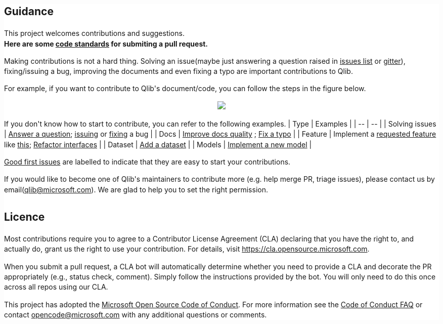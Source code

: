 ## Guidance

This project welcomes contributions and suggestions.  
**Here are some 
[code standards](docs/developer/code_standard.rst) for submiting a pull request.**

Making contributions is not a hard thing. Solving an issue(maybe just answering a question raised in [issues list](https://github.com/microsoft/qlib/issues) or [gitter](https://gitter.im/Microsoft/qlib)), fixing/issuing a bug, improving the documents and even fixing a typo are important contributions to Qlib.

For example, if you want to contribute to Qlib's document/code, you can follow the steps in the figure below.
<p align="center">
  <img src="https://github.com/demon143/qlib/blob/main/docs/_static/img/change%20doc.gif" />
</p>

If you don't know how to start to contribute, you can refer to the following examples.
| Type | Examples |
| -- | -- |
| Solving issues | [Answer a question](https://github.com/microsoft/qlib/issues/749);  [issuing](https://github.com/microsoft/qlib/issues/765) or [fixing](https://github.com/microsoft/qlib/pull/792) a bug |
| Docs | [Improve docs quality](https://github.com/microsoft/qlib/pull/797/files) ;  [Fix a typo](https://github.com/microsoft/qlib/pull/774) | 
| Feature |  Implement a [requested feature](https://github.com/microsoft/qlib/projects) like [this](https://github.com/microsoft/qlib/pull/754); [Refactor interfaces](https://github.com/microsoft/qlib/pull/539/files) |
| Dataset | [Add a dataset](https://github.com/microsoft/qlib/pull/733) | 
| Models |  [Implement a new model](https://github.com/microsoft/qlib/pull/689) | 

[Good first issues](https://github.com/microsoft/qlib/labels/good%20first%20issue) are labelled to indicate that they are easy to start your contributions.
 
If you would like to become one of Qlib's maintainers to contribute more (e.g. help merge PR, triage issues), please contact us by email([qlib@microsoft.com](mailto:qlib@microsoft.com)).  We are glad to help you to set the right permission.

## Licence
Most contributions require you to agree to a
Contributor License Agreement (CLA) declaring that you have the right to, and actually do, grant us
the right to use your contribution. For details, visit https://cla.opensource.microsoft.com.

When you submit a pull request, a CLA bot will automatically determine whether you need to provide
a CLA and decorate the PR appropriately (e.g., status check, comment). Simply follow the instructions
provided by the bot. You will only need to do this once across all repos using our CLA.

This project has adopted the [Microsoft Open Source Code of Conduct](https://opensource.microsoft.com/codeofconduct/).
For more information see the [Code of Conduct FAQ](https://opensource.microsoft.com/codeofconduct/faq/) or
contact [opencode@microsoft.com](mailto:opencode@microsoft.com) with any additional questions or comments.
